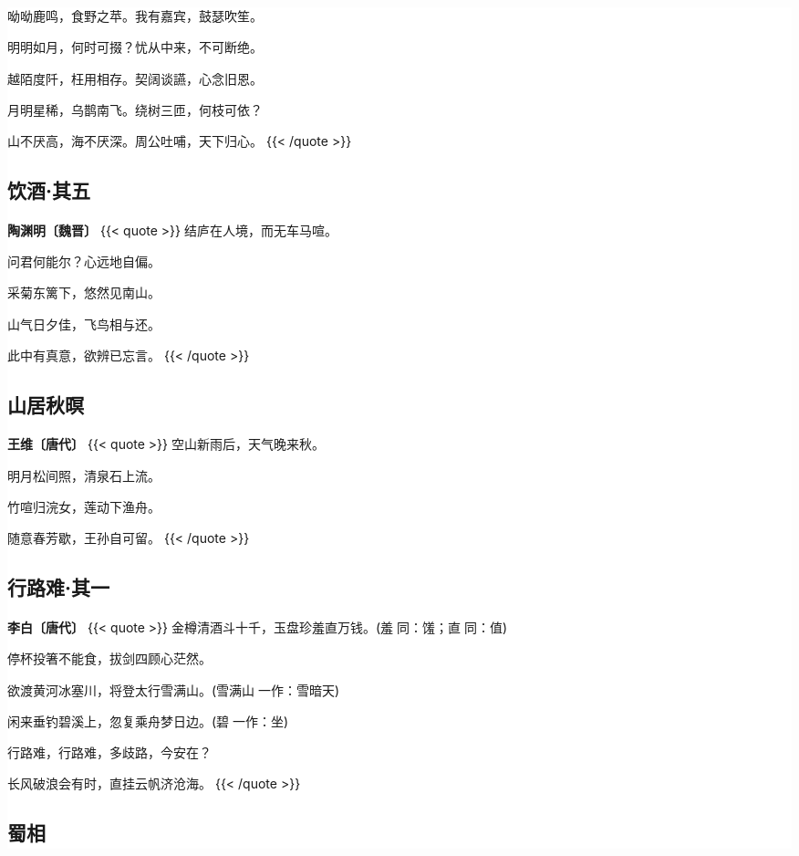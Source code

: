 呦呦鹿鸣，食野之苹。我有嘉宾，鼓瑟吹笙。

明明如月，何时可掇？忧从中来，不可断绝。

越陌度阡，枉用相存。契阔谈讌，心念旧恩。

月明星稀，乌鹊南飞。绕树三匝，何枝可依？

山不厌高，海不厌深。周公吐哺，天下归心。
{{< /quote >}}



## 饮酒·其五
**陶渊明〔魏晋〕**
{{< quote >}}
结庐在人境，而无车马喧。

问君何能尔？心远地自偏。

采菊东篱下，悠然见南山。

山气日夕佳，飞鸟相与还。

此中有真意，欲辨已忘言。
{{< /quote >}}


## 山居秋暝
**王维〔唐代〕**
{{< quote >}}
空山新雨后，天气晚来秋。

明月松间照，清泉石上流。

竹喧归浣女，莲动下渔舟。

随意春芳歇，王孙自可留。
{{< /quote >}}


## 行路难·其一

**李白〔唐代〕**
{{< quote >}}
金樽清酒斗十千，玉盘珍羞直万钱。(羞 同：馐；直 同：值)

停杯投箸不能食，拔剑四顾心茫然。

欲渡黄河冰塞川，将登太行雪满山。(雪满山 一作：雪暗天)

闲来垂钓碧溪上，忽复乘舟梦日边。(碧 一作：坐)

行路难，行路难，多歧路，今安在？

长风破浪会有时，直挂云帆济沧海。
{{< /quote >}}
## 蜀相
